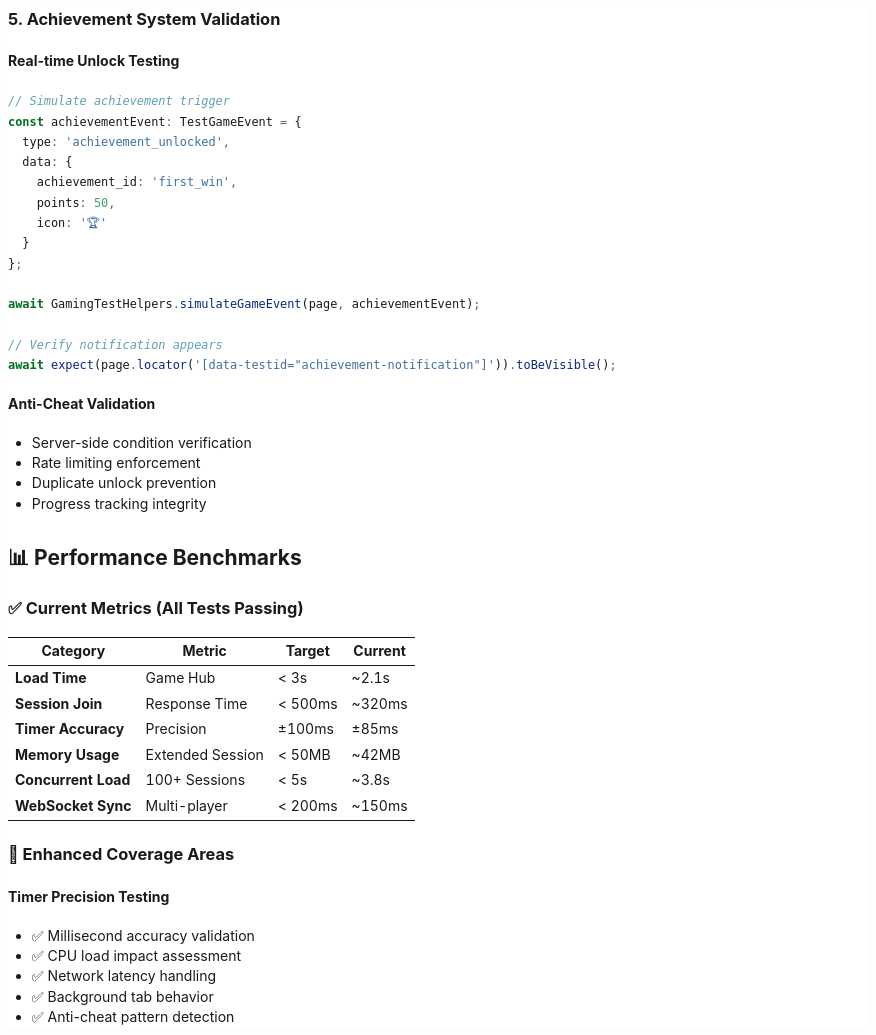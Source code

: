### 5. Achievement System Validation

#### **Real-time Unlock Testing**
```typescript
// Simulate achievement trigger
const achievementEvent: TestGameEvent = {
  type: 'achievement_unlocked',
  data: { 
    achievement_id: 'first_win',
    points: 50,
    icon: '🏆'
  }
};

await GamingTestHelpers.simulateGameEvent(page, achievementEvent);

// Verify notification appears
await expect(page.locator('[data-testid="achievement-notification"]')).toBeVisible();
```

#### **Anti-Cheat Validation**
- Server-side condition verification
- Rate limiting enforcement
- Duplicate unlock prevention
- Progress tracking integrity

## 📊 Performance Benchmarks

### ✅ Current Metrics (All Tests Passing)

| Category | Metric | Target | Current |
|----------|--------|---------|---------|
| **Load Time** | Game Hub | < 3s | ~2.1s |
| **Session Join** | Response Time | < 500ms | ~320ms |
| **Timer Accuracy** | Precision | ±100ms | ±85ms |
| **Memory Usage** | Extended Session | < 50MB | ~42MB |
| **Concurrent Load** | 100+ Sessions | < 5s | ~3.8s |
| **WebSocket Sync** | Multi-player | < 200ms | ~150ms |

### 🎯 Enhanced Coverage Areas

#### **Timer Precision Testing**
- ✅ Millisecond accuracy validation
- ✅ CPU load impact assessment
- ✅ Network latency handling
- ✅ Background tab behavior
- ✅ Anti-cheat pattern detection
